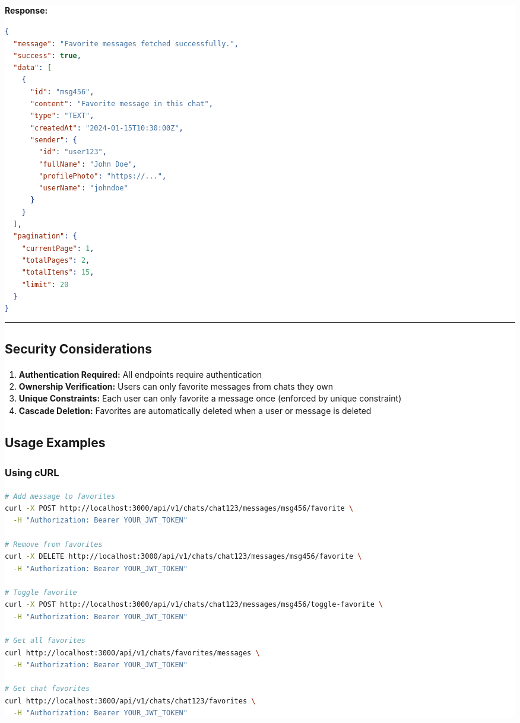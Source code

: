 **Response:**
```json
{
  "message": "Favorite messages fetched successfully.",
  "success": true,
  "data": [
    {
      "id": "msg456",
      "content": "Favorite message in this chat",
      "type": "TEXT",
      "createdAt": "2024-01-15T10:30:00Z",
      "sender": {
        "id": "user123",
        "fullName": "John Doe",
        "profilePhoto": "https://...",
        "userName": "johndoe"
      }
    }
  ],
  "pagination": {
    "currentPage": 1,
    "totalPages": 2,
    "totalItems": 15,
    "limit": 20
  }
}
```

---

## Security Considerations

1. **Authentication Required:** All endpoints require authentication
2. **Ownership Verification:** Users can only favorite messages from chats they own
3. **Unique Constraints:** Each user can only favorite a message once (enforced by unique constraint)
4. **Cascade Deletion:** Favorites are automatically deleted when a user or message is deleted

## Usage Examples

### Using cURL

```bash
# Add message to favorites
curl -X POST http://localhost:3000/api/v1/chats/chat123/messages/msg456/favorite \
  -H "Authorization: Bearer YOUR_JWT_TOKEN"

# Remove from favorites
curl -X DELETE http://localhost:3000/api/v1/chats/chat123/messages/msg456/favorite \
  -H "Authorization: Bearer YOUR_JWT_TOKEN"

# Toggle favorite
curl -X POST http://localhost:3000/api/v1/chats/chat123/messages/msg456/toggle-favorite \
  -H "Authorization: Bearer YOUR_JWT_TOKEN"

# Get all favorites
curl http://localhost:3000/api/v1/chats/favorites/messages \
  -H "Authorization: Bearer YOUR_JWT_TOKEN"

# Get chat favorites
curl http://localhost:3000/api/v1/chats/chat123/favorites \
  -H "Authorization: Bearer YOUR_JWT_TOKEN"
```
